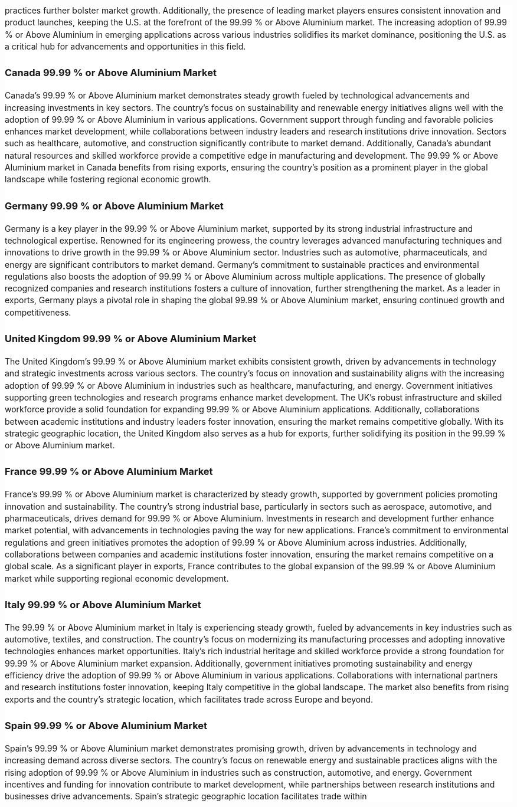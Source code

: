 practices further bolster market growth. Additionally, the presence of leading market players ensures consistent innovation and product launches, keeping the U.S. at the forefront of the 99.99 % or Above Aluminium market. The increasing adoption of 99.99 % or Above Aluminium in emerging applications across various industries solidifies its market dominance, positioning the U.S. as a critical hub for advancements and opportunities in this field.</p><h3>Canada 99.99 % or Above Aluminium Market</h3><p>Canada&rsquo;s 99.99 % or Above Aluminium market demonstrates steady growth fueled by technological advancements and increasing investments in key sectors. The country&rsquo;s focus on sustainability and renewable energy initiatives aligns well with the adoption of 99.99 % or Above Aluminium in various applications. Government support through funding and favorable policies enhances market development, while collaborations between industry leaders and research institutions drive innovation. Sectors such as healthcare, automotive, and construction significantly contribute to market demand. Additionally, Canada&rsquo;s abundant natural resources and skilled workforce provide a competitive edge in manufacturing and development. The 99.99 % or Above Aluminium market in Canada benefits from rising exports, ensuring the country&rsquo;s position as a prominent player in the global landscape while fostering regional economic growth.</p><h3>Germany 99.99 % or Above Aluminium Market</h3><p>Germany is a key player in the 99.99 % or Above Aluminium market, supported by its strong industrial infrastructure and technological expertise. Renowned for its engineering prowess, the country leverages advanced manufacturing techniques and innovations to drive growth in the 99.99 % or Above Aluminium sector. Industries such as automotive, pharmaceuticals, and energy are significant contributors to market demand. Germany&rsquo;s commitment to sustainable practices and environmental regulations also boosts the adoption of 99.99 % or Above Aluminium across multiple applications. The presence of globally recognized companies and research institutions fosters a culture of innovation, further strengthening the market. As a leader in exports, Germany plays a pivotal role in shaping the global 99.99 % or Above Aluminium market, ensuring continued growth and competitiveness.</p><h3>United Kingdom 99.99 % or Above Aluminium Market</h3><p>The United Kingdom&rsquo;s 99.99 % or Above Aluminium market exhibits consistent growth, driven by advancements in technology and strategic investments across various sectors. The country&rsquo;s focus on innovation and sustainability aligns with the increasing adoption of 99.99 % or Above Aluminium in industries such as healthcare, manufacturing, and energy. Government initiatives supporting green technologies and research programs enhance market development. The UK&rsquo;s robust infrastructure and skilled workforce provide a solid foundation for expanding 99.99 % or Above Aluminium applications. Additionally, collaborations between academic institutions and industry leaders foster innovation, ensuring the market remains competitive globally. With its strategic geographic location, the United Kingdom also serves as a hub for exports, further solidifying its position in the 99.99 % or Above Aluminium market.</p><h3>France 99.99 % or Above Aluminium Market</h3><p>France&rsquo;s 99.99 % or Above Aluminium market is characterized by steady growth, supported by government policies promoting innovation and sustainability. The country&rsquo;s strong industrial base, particularly in sectors such as aerospace, automotive, and pharmaceuticals, drives demand for 99.99 % or Above Aluminium. Investments in research and development further enhance market potential, with advancements in technologies paving the way for new applications. France&rsquo;s commitment to environmental regulations and green initiatives promotes the adoption of 99.99 % or Above Aluminium across industries. Additionally, collaborations between companies and academic institutions foster innovation, ensuring the market remains competitive on a global scale. As a significant player in exports, France contributes to the global expansion of the 99.99 % or Above Aluminium market while supporting regional economic development.</p><h3>Italy 99.99 % or Above Aluminium Market</h3><p>The 99.99 % or Above Aluminium market in Italy is experiencing steady growth, fueled by advancements in key industries such as automotive, textiles, and construction. The country&rsquo;s focus on modernizing its manufacturing processes and adopting innovative technologies enhances market opportunities. Italy&rsquo;s rich industrial heritage and skilled workforce provide a strong foundation for 99.99 % or Above Aluminium market expansion. Additionally, government initiatives promoting sustainability and energy efficiency drive the adoption of 99.99 % or Above Aluminium in various applications. Collaborations with international partners and research institutions foster innovation, keeping Italy competitive in the global landscape. The market also benefits from rising exports and the country&rsquo;s strategic location, which facilitates trade across Europe and beyond.</p><h3>Spain 99.99 % or Above Aluminium Market</h3><p>Spain&rsquo;s 99.99 % or Above Aluminium market demonstrates promising growth, driven by advancements in technology and increasing demand across diverse sectors. The country&rsquo;s focus on renewable energy and sustainable practices aligns with the rising adoption of 99.99 % or Above Aluminium in industries such as construction, automotive, and energy. Government incentives and funding for innovation contribute to market development, while partnerships between research institutions and businesses drive advancements. Spain&rsquo;s strategic geographic location facilitates trade within